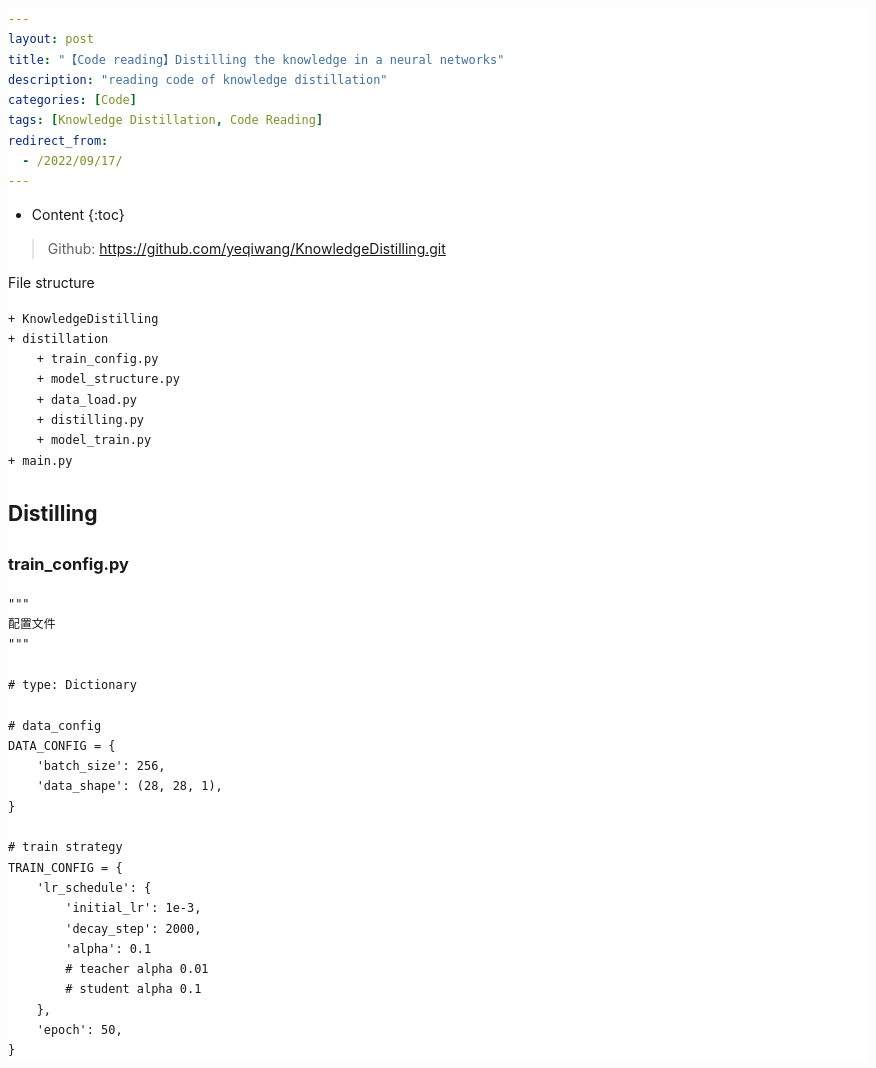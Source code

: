 ```yaml
---
layout: post
title: "【Code reading】Distilling the knowledge in a neural networks"
description: "reading code of knowledge distillation"
categories: [Code]
tags: [Knowledge Distillation, Code Reading]
redirect_from:
  - /2022/09/17/
---
```


- Content
{:toc}

> Github: https://github.com/yeqiwang/KnowledgeDistilling.git

File structure

    + KnowledgeDistilling
    + distillation
        + train_config.py
        + model_structure.py
        + data_load.py
        + distilling.py
        + model_train.py
    + main.py

## Distilling

### train_config.py

```python3
"""
配置文件
"""

# type: Dictionary

# data_config
DATA_CONFIG = {
    'batch_size': 256,
    'data_shape': (28, 28, 1),
}

# train strategy
TRAIN_CONFIG = {
    'lr_schedule': {
        'initial_lr': 1e-3,
        'decay_step': 2000,
        'alpha': 0.1
        # teacher alpha 0.01
        # student alpha 0.1
    },
    'epoch': 50,
}
```
